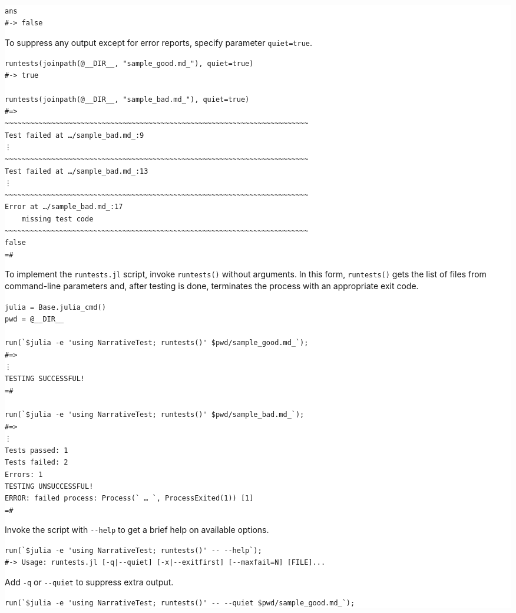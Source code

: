     ans
    #-> false

To suppress any output except for error reports, specify parameter
`quiet=true`.

    runtests(joinpath(@__DIR__, "sample_good.md_"), quiet=true)
    #-> true

    runtests(joinpath(@__DIR__, "sample_bad.md_"), quiet=true)
    #=>
    ~~~~~~~~~~~~~~~~~~~~~~~~~~~~~~~~~~~~~~~~~~~~~~~~~~~~~~~~~~~~~~~~~~~~~~~~
    Test failed at …/sample_bad.md_:9
    ⋮
    ~~~~~~~~~~~~~~~~~~~~~~~~~~~~~~~~~~~~~~~~~~~~~~~~~~~~~~~~~~~~~~~~~~~~~~~~
    Test failed at …/sample_bad.md_:13
    ⋮
    ~~~~~~~~~~~~~~~~~~~~~~~~~~~~~~~~~~~~~~~~~~~~~~~~~~~~~~~~~~~~~~~~~~~~~~~~
    Error at …/sample_bad.md_:17
        missing test code
    ~~~~~~~~~~~~~~~~~~~~~~~~~~~~~~~~~~~~~~~~~~~~~~~~~~~~~~~~~~~~~~~~~~~~~~~~
    false
    =#

To implement the `runtests.jl` script, invoke `runtests()` without arguments.
In this form, `runtests()` gets the list of files from command-line parameters
and, after testing is done, terminates the process with an appropriate exit
code.

    julia = Base.julia_cmd()
    pwd = @__DIR__

    run(`$julia -e 'using NarrativeTest; runtests()' $pwd/sample_good.md_`);
    #=>
    ⋮
    TESTING SUCCESSFUL!
    =#

    run(`$julia -e 'using NarrativeTest; runtests()' $pwd/sample_bad.md_`);
    #=>
    ⋮
    Tests passed: 1
    Tests failed: 2
    Errors: 1
    TESTING UNSUCCESSFUL!
    ERROR: failed process: Process(` … `, ProcessExited(1)) [1]
    =#

Invoke the script with `--help` to get a brief help on available options.

    run(`$julia -e 'using NarrativeTest; runtests()' -- --help`);
    #-> Usage: runtests.jl [-q|--quiet] [-x|--exitfirst] [--maxfail=N] [FILE]...

Add `-q` or `--quiet` to suppress extra output.

    run(`$julia -e 'using NarrativeTest; runtests()' -- --quiet $pwd/sample_good.md_`);
